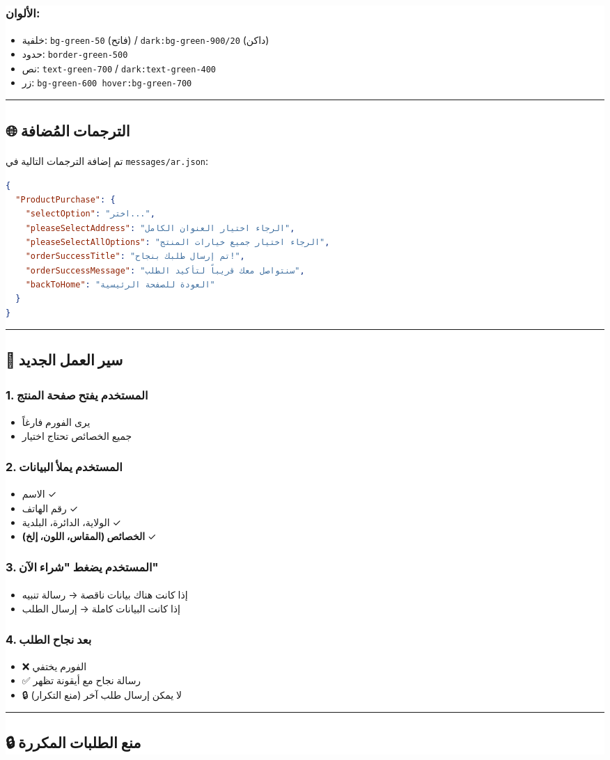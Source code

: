 ### الألوان:
- خلفية: `bg-green-50` (فاتح) / `dark:bg-green-900/20` (داكن)
- حدود: `border-green-500`
- نص: `text-green-700` / `dark:text-green-400`
- زر: `bg-green-600 hover:bg-green-700`

---

## 🌐 الترجمات المُضافة

تم إضافة الترجمات التالية في `messages/ar.json`:

```json
{
  "ProductPurchase": {
    "selectOption": "اختر...",
    "pleaseSelectAddress": "الرجاء اختيار العنوان الكامل",
    "pleaseSelectAllOptions": "الرجاء اختيار جميع خيارات المنتج",
    "orderSuccessTitle": "تم إرسال طلبك بنجاح!",
    "orderSuccessMessage": "سنتواصل معك قريباً لتأكيد الطلب",
    "backToHome": "العودة للصفحة الرئيسية"
  }
}
```

---

## 📝 سير العمل الجديد

### 1. المستخدم يفتح صفحة المنتج
- يرى الفورم فارغاً
- جميع الخصائص تحتاج اختيار

### 2. المستخدم يملأ البيانات
- الاسم ✓
- رقم الهاتف ✓
- الولاية، الدائرة، البلدية ✓
- **الخصائص (المقاس، اللون، إلخ)** ✓

### 3. المستخدم يضغط "شراء الآن"
- إذا كانت هناك بيانات ناقصة → رسالة تنبيه
- إذا كانت البيانات كاملة → إرسال الطلب

### 4. بعد نجاح الطلب
- ❌ الفورم يختفي
- ✅ رسالة نجاح مع أيقونة تظهر
- 🔒 لا يمكن إرسال طلب آخر (منع التكرار)

---

## 🔒 منع الطلبات المكررة
